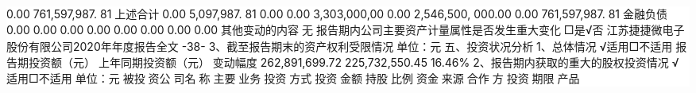 0.00
761,597,987.
81
上述合计
0.00
5,097,987.
81
0.00
0.00
3,303,000,00
0.00
2,546,500,
000.00
0.00
761,597,987.
81
金融负债
0.00
0.00
0.00
0.00
0.00
0.00
0.00
0.00
其他变动的内容
无
报告期内公司主要资产计量属性是否发生重大变化
□是√否
江苏捷捷微电子股份有限公司2020年年度报告全文
-38-
3、截至报告期末的资产权利受限情况
单位：元
五、投资状况分析
1、总体情况
√适用□不适用
报告期投资额（元）
上年同期投资额（元）
变动幅度
262,891,699.72
225,732,550.45
16.46%
2、报告期内获取的重大的股权投资情况
√适用□不适用
单位：元
被投
资公
司名
称
主要
业务
投资
方式
投资
金额
持股
比例
资金
来源
合作
方
投资
期限
产品